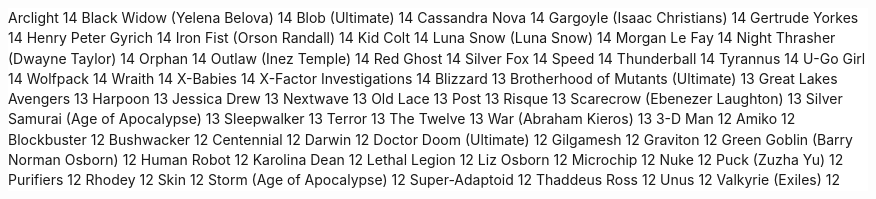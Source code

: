 Arclight                                           14
Black Widow (Yelena Belova)                        14
Blob (Ultimate)                                    14
Cassandra Nova                                     14
Gargoyle (Isaac Christians)                        14
Gertrude Yorkes                                    14
Henry Peter Gyrich                                 14
Iron Fist (Orson Randall)                          14
Kid Colt                                           14
Luna Snow (Luna Snow)                              14
Morgan Le Fay                                      14
Night Thrasher (Dwayne Taylor)                     14
Orphan                                             14
Outlaw (Inez Temple)                               14
Red Ghost                                          14
Silver Fox                                         14
Speed                                              14
Thunderball                                        14
Tyrannus                                           14
U-Go Girl                                          14
Wolfpack                                           14
Wraith                                             14
X-Babies                                           14
X-Factor Investigations                            14
Blizzard                                           13
Brotherhood of Mutants (Ultimate)                  13
Great Lakes Avengers                               13
Harpoon                                            13
Jessica Drew                                       13
Nextwave                                           13
Old Lace                                           13
Post                                               13
Risque                                             13
Scarecrow (Ebenezer Laughton)                      13
Silver Samurai (Age of Apocalypse)                 13
Sleepwalker                                        13
Terror                                             13
The Twelve                                         13
War (Abraham Kieros)                               13
3-D Man                                            12
Amiko                                              12
Blockbuster                                        12
Bushwacker                                         12
Centennial                                         12
Darwin                                             12
Doctor Doom (Ultimate)                             12
Gilgamesh                                          12
Graviton                                           12
Green Goblin (Barry Norman Osborn)                 12
Human Robot                                        12
Karolina Dean                                      12
Lethal Legion                                      12
Liz Osborn                                         12
Microchip                                          12
Nuke                                               12
Puck (Zuzha Yu)                                    12
Purifiers                                          12
Rhodey                                             12
Skin                                               12
Storm (Age of Apocalypse)                          12
Super-Adaptoid                                     12
Thaddeus Ross                                      12
Unus                                               12
Valkyrie (Exiles)                                  12